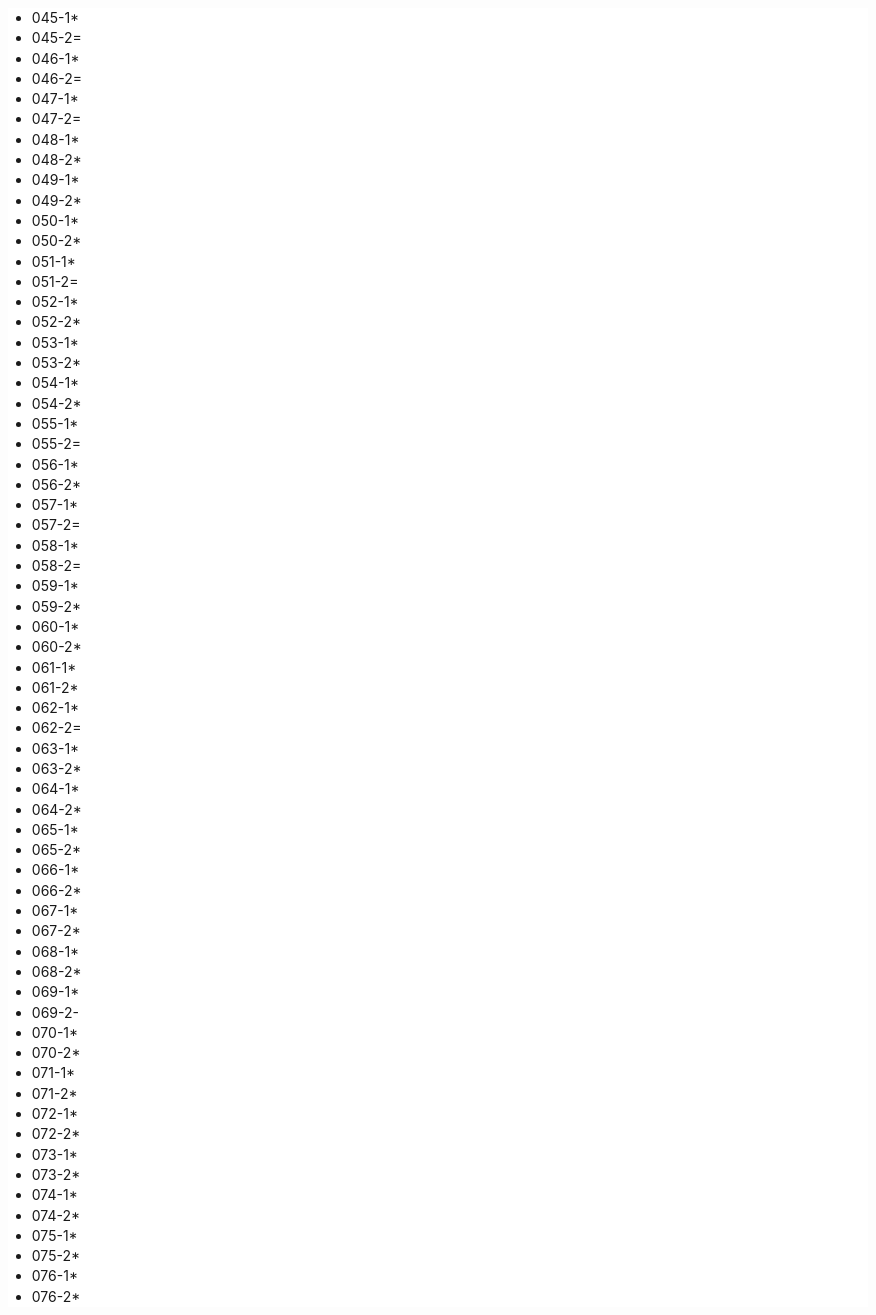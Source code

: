 - 045-1*
- 045-2=
- 046-1*
- 046-2=
- 047-1*
- 047-2=
- 048-1*
- 048-2*
- 049-1*
- 049-2*
- 050-1*
- 050-2*
- 051-1*
- 051-2=
- 052-1*
- 052-2*
- 053-1*
- 053-2*
- 054-1*
- 054-2*
- 055-1*
- 055-2=
- 056-1*
- 056-2*
- 057-1*
- 057-2=
- 058-1*
- 058-2=
- 059-1*
- 059-2*
- 060-1*
- 060-2*
- 061-1*
- 061-2*
- 062-1*
- 062-2=
- 063-1*
- 063-2*
- 064-1*
- 064-2*
- 065-1*
- 065-2*
- 066-1*
- 066-2*
- 067-1*
- 067-2*
- 068-1*
- 068-2*
- 069-1*
- 069-2-
- 070-1*
- 070-2*
- 071-1*
- 071-2*
- 072-1*
- 072-2*
- 073-1*
- 073-2*
- 074-1*
- 074-2*
- 075-1*
- 075-2*
- 076-1*
- 076-2*